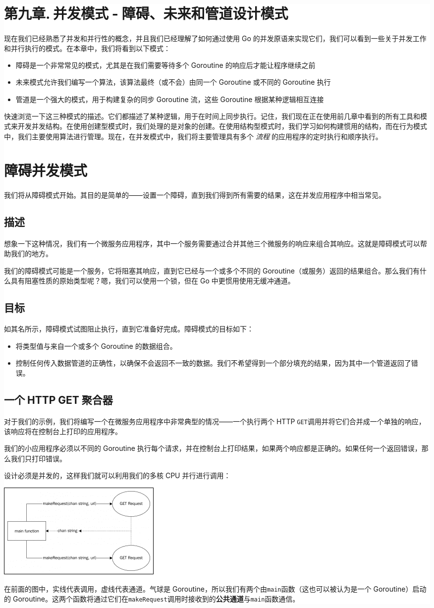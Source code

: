 # 第九章. 并发模式 - 障碍、未来和管道设计模式

现在我们已经熟悉了并发和并行性的概念，并且我们已经理解了如何通过使用 Go 的并发原语来实现它们，我们可以看到一些关于并发工作和并行执行的模式。在本章中，我们将看到以下模式：

+   障碍是一个非常常见的模式，尤其是在我们需要等待多个 Goroutine 的响应后才能让程序继续之前

+   未来模式允许我们编写一个算法，该算法最终（或不会）由同一个 Goroutine 或不同的 Goroutine 执行

+   管道是一个强大的模式，用于构建复杂的同步 Goroutine 流，这些 Goroutine 根据某种逻辑相互连接

快速浏览一下这三种模式的描述。它们都描述了某种逻辑，用于在时间上同步执行。记住，我们现在正在使用前几章中看到的所有工具和模式来开发并发结构。在使用创建型模式时，我们处理的是对象的创建。在使用结构型模式时，我们学习如何构建惯用的结构，而在行为模式中，我们主要使用算法进行管理。现在，在并发模式中，我们将主要管理具有多个 *流程* 的应用程序的定时执行和顺序执行。

# 障碍并发模式

我们将从障碍模式开始。其目的是简单的——设置一个障碍，直到我们得到所有需要的结果，这在并发应用程序中相当常见。

## 描述

想象一下这种情况，我们有一个微服务应用程序，其中一个服务需要通过合并其他三个微服务的响应来组合其响应。这就是障碍模式可以帮助我们的地方。

我们的障碍模式可能是一个服务，它将阻塞其响应，直到它已经与一个或多个不同的 Goroutine（或服务）返回的结果组合。那么我们有什么具有阻塞性质的原始类型呢？嗯，我们可以使用一个锁，但在 Go 中更惯用使用无缓冲通道。

## 目标

如其名所示，障碍模式试图阻止执行，直到它准备好完成。障碍模式的目标如下：

+   将类型值与来自一个或多个 Goroutine 的数据组合。

+   控制任何传入数据管道的正确性，以确保不会返回不一致的数据。我们不希望得到一个部分填充的结果，因为其中一个管道返回了错误。

## 一个 HTTP GET 聚合器

对于我们的示例，我们将编写一个在微服务应用程序中非常典型的情况——一个执行两个 HTTP `GET`调用并将它们合并成一个单独的响应，该响应将在控制台上打印的应用程序。

我们的小应用程序必须以不同的 Goroutine 执行每个请求，并在控制台上打印结果，如果两个响应都是正确的。如果任何一个返回错误，那么我们只打印错误。

设计必须是并发的，这样我们就可以利用我们的多核 CPU 并行进行调用：

![一个 HTTP GET 聚合器](img/00039.jpeg)

在前面的图中，实线代表调用，虚线代表通道。气球是 Goroutine，所以我们有两个由`main`函数（这也可以被认为是一个 Goroutine）启动的 Goroutine。这两个函数将通过它们在`makeRequest`调用时接收到的**公共通道**与`main`函数通信。
